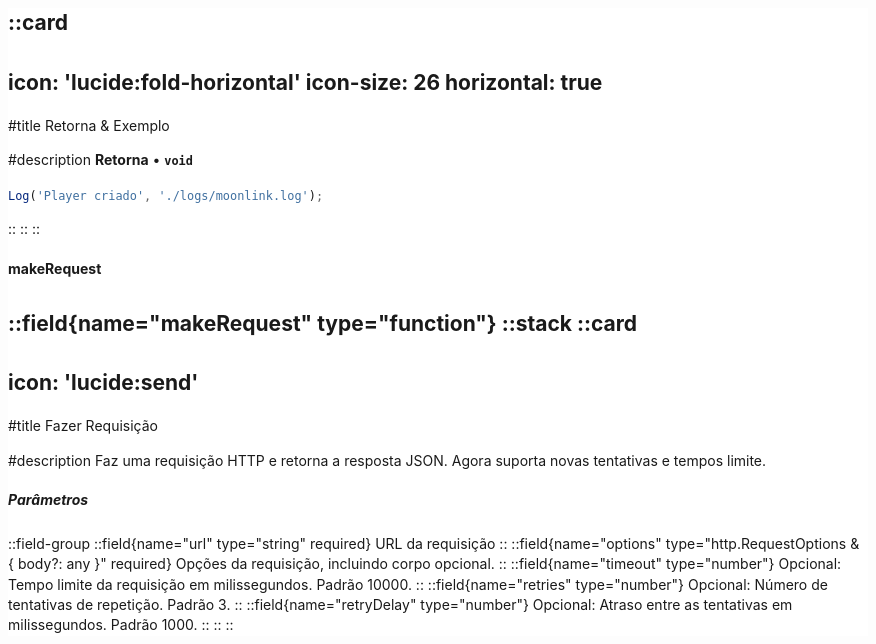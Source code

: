   ::card
  ---
  icon: 'lucide:fold-horizontal'
  icon-size: 26
  horizontal: true
  ---
  #title
  Retorna & Exemplo

  #description
  **Retorna**
  • **`void`**

```js
Log('Player criado', './logs/moonlink.log');
```
  ::
::
::

#### makeRequest
::field{name="makeRequest" type="function"}
::stack
  ::card
  ---
  icon: 'lucide:send'
  ---
  #title
  Fazer Requisição

  #description
  Faz uma requisição HTTP e retorna a resposta JSON. Agora suporta novas tentativas e tempos limite.
  <br>
  <h5>Parâmetros</h5>

  ::field-group
    ::field{name="url" type="string" required}
    URL da requisição
    ::
    ::field{name="options" type="http.RequestOptions & { body?: any }" required}
    Opções da requisição, incluindo corpo opcional.
    ::
    ::field{name="timeout" type="number"}
    Opcional: Tempo limite da requisição em milissegundos. Padrão 10000.
    ::
    ::field{name="retries" type="number"}
    Opcional: Número de tentativas de repetição. Padrão 3.
    ::
    ::field{name="retryDelay" type="number"}
    Opcional: Atraso entre as tentativas em milissegundos. Padrão 1000.
    ::
  ::
  ::
